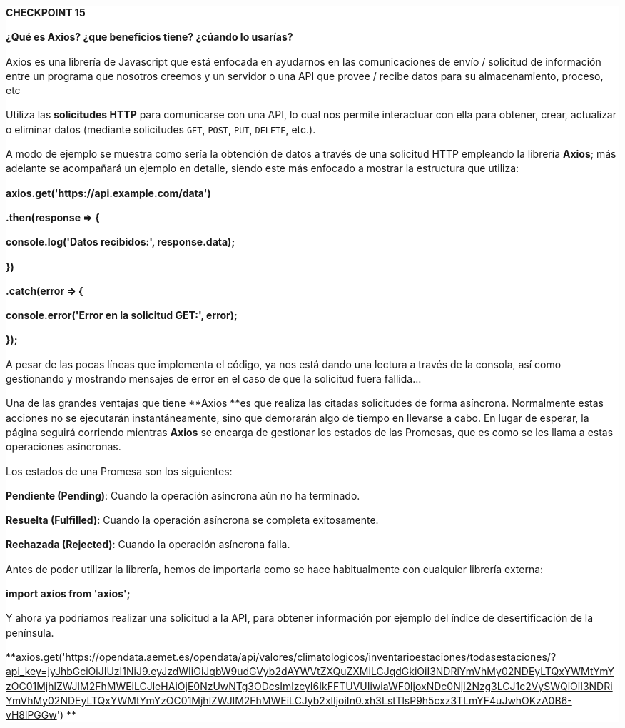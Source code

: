 

**CHECKPOINT 15**

**¿Qué es Axios? ¿que beneficios tiene? ¿cúando lo usarías?**

Axios es una librería de Javascript que está enfocada en ayudarnos en las comunicaciones de envío / solicitud de información entre un programa que nosotros creemos y un servidor o una API que provee / recibe datos para su almacenamiento, proceso, etc

Utiliza las **solicitudes HTTP** para comunicarse con una API, lo cual nos permite interactuar con ella para obtener, crear, actualizar o eliminar datos (mediante solicitudes `GET`, `POST`, `PUT`, `DELETE`, etc.).

A modo de ejemplo se muestra como sería la obtención de datos a través de una solicitud HTTP empleando la librería **Axios**; más adelante se acompañará un ejemplo en detalle, siendo este más enfocado a mostrar la estructura que utiliza: 

**axios.get('https://api.example.com/data')**

**.then(response => {**

**console.log('Datos recibidos:', response.data);**

**})**

**.catch(error => {**

**console.error('Error en la solicitud GET:', error);**

**});**

A pesar de las pocas líneas que implementa el código, ya nos está dando una lectura a través de la consola, así como gestionando y mostrando mensajes de error en el caso de que la solicitud fuera fallida…

Una de las grandes ventajas que tiene **Axios **es que realiza las citadas solicitudes de forma asíncrona. Normalmente estas acciones no se ejecutarán instantáneamente, sino que demorarán algo de tiempo en llevarse a cabo. En lugar de esperar, la página seguirá corriendo mientras **Axios** se encarga de gestionar los estados de las Promesas, que es como se les llama a estas operaciones asíncronas.

Los estados de una Promesa son los siguientes:

**Pendiente (Pending)**: Cuando la operación asíncrona aún no ha terminado.

**Resuelta (Fulfilled)**: Cuando la operación asíncrona se completa exitosamente.

**Rechazada (Rejected)**: Cuando la operación asíncrona falla.

 

Antes de poder utilizar la librería, hemos de importarla como se hace habitualmente con cualquier librería externa:

**import axios from 'axios';**

Y ahora ya podríamos realizar una solicitud a la API, para obtener información por ejemplo del índice de desertificación de la península.

**axios.get('https://opendata.aemet.es/opendata/api/valores/climatologicos/inventarioestaciones/todasestaciones/?api_key=jyJhbGciOiJIUzI1NiJ9.eyJzdWIiOiJqbW9udGVyb2dAYWVtZXQuZXMiLCJqdGkiOiI3NDRiYmVhMy02NDEyLTQxYWMtYmYzOC01MjhlZWJlM2FhMWEiLCJleHAiOjE0NzUwNTg3ODcsImlzcyI6IkFFTUVUIiwiaWF0IjoxNDc0NjI2Nzg3LCJ1c2VySWQiOiI3NDRiYmVhMy02NDEyLTQxYWMtYmYzOC01MjhlZWJlM2FhMWEiLCJyb2xlIjoiIn0.xh3LstTlsP9h5cxz3TLmYF4uJwhOKzA0B6-vH8lPGGw') **
